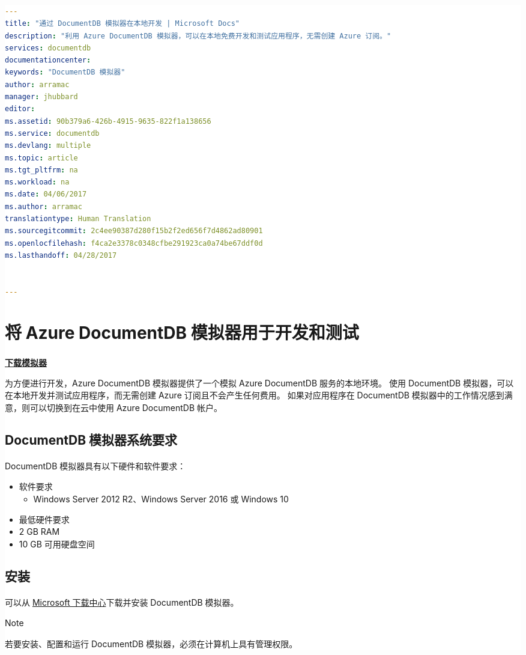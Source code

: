 ```yaml
---
title: "通过 DocumentDB 模拟器在本地开发 | Microsoft Docs"
description: "利用 Azure DocumentDB 模拟器，可以在本地免费开发和测试应用程序，无需创建 Azure 订阅。"
services: documentdb
documentationcenter: 
keywords: "DocumentDB 模拟器"
author: arramac
manager: jhubbard
editor: 
ms.assetid: 90b379a6-426b-4915-9635-822f1a138656
ms.service: documentdb
ms.devlang: multiple
ms.topic: article
ms.tgt_pltfrm: na
ms.workload: na
ms.date: 04/06/2017
ms.author: arramac
translationtype: Human Translation
ms.sourcegitcommit: 2c4ee90387d280f15b2f2ed656f7d4862ad80901
ms.openlocfilehash: f4ca2e3378c0348cfbe291923ca0a74be67ddf0d
ms.lasthandoff: 04/28/2017


---
```

# <a name="use-the-azure-documentdb-emulator-for-development-and-testing"></a>将 Azure DocumentDB 模拟器用于开发和测试

[**下载模拟器**](https://aka.ms/documentdb-emulator)

为方便进行开发，Azure DocumentDB 模拟器提供了一个模拟 Azure DocumentDB 服务的本地环境。 使用 DocumentDB 模拟器，可以在本地开发并测试应用程序，而无需创建 Azure 订阅且不会产生任何费用。 如果对应用程序在 DocumentDB 模拟器中的工作情况感到满意，则可以切换到在云中使用 Azure DocumentDB 帐户。

## <a name="documentdb-emulator-system-requirements"></a>DocumentDB 模拟器系统要求
DocumentDB 模拟器具有以下硬件和软件要求：

- 软件要求
  - Windows Server 2012 R2、Windows Server 2016 或 Windows 10
*    最低硬件要求
  *    2 GB RAM
  *    10 GB 可用硬盘空间

## <a name="installation"></a>安装
可以从 [Microsoft 下载中心](https://aka.ms/documentdb-emulator)下载并安装 DocumentDB 模拟器。 

> [!NOTE]
> 若要安装、配置和运行 DocumentDB 模拟器，必须在计算机上具有管理权限。
